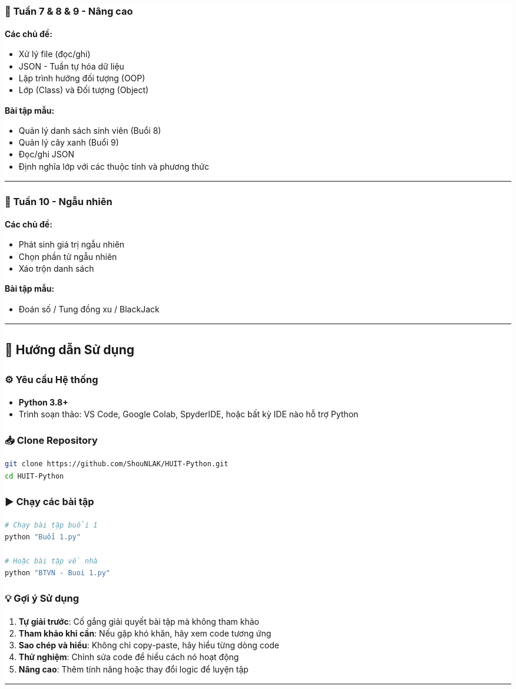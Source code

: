 
### 📌 Tuần 7 & 8 & 9 - Nâng cao
**Các chủ đề:**
- Xử lý file (đọc/ghi)
- JSON - Tuần tự hóa dữ liệu
- Lập trình hướng đối tượng (OOP)
- Lớp (Class) và Đối tượng (Object)

**Bài tập mẫu:**
- Quản lý danh sách sinh viên (Buổi 8)
- Quản lý cây xanh (Buổi 9)
- Đọc/ghi JSON
- Định nghĩa lớp với các thuộc tính và phương thức

---

### 📌 Tuần 10 - Ngẫu nhiên
**Các chủ đề:**
- Phát sinh giá trị ngẫu nhiên
- Chọn phần tử ngẫu nhiên
- Xáo trộn danh sách

**Bài tập mẫu:**
- Đoán số / Tung đồng xu / BlackJack
---

## 🚀 Hướng dẫn Sử dụng

### ⚙️ Yêu cầu Hệ thống
- **Python 3.8+**
- Trình soạn thảo: VS Code, Google Colab, SpyderIDE, hoặc bất kỳ IDE nào hỗ trợ Python

### 📥 Clone Repository

```bash
git clone https://github.com/ShouNLAK/HUIT-Python.git
cd HUIT-Python
```

### ▶️ Chạy các bài tập

```bash
# Chạy bài tập buổi 1
python "Buổi 1.py"

# Hoặc bài tập về nhà
python "BTVN - Buoi 1.py"
```

### 💡 Gợi ý Sử dụng

1. **Tự giải trước**: Cố gắng giải quyết bài tập mà không tham khảo
2. **Tham khảo khi cần**: Nếu gặp khó khăn, hãy xem code tương ứng
3. **Sao chép và hiểu**: Không chỉ copy-paste, hãy hiểu từng dòng code
4. **Thử nghiệm**: Chỉnh sửa code để hiểu cách nó hoạt động
5. **Nâng cao**: Thêm tính năng hoặc thay đổi logic để luyện tập

---